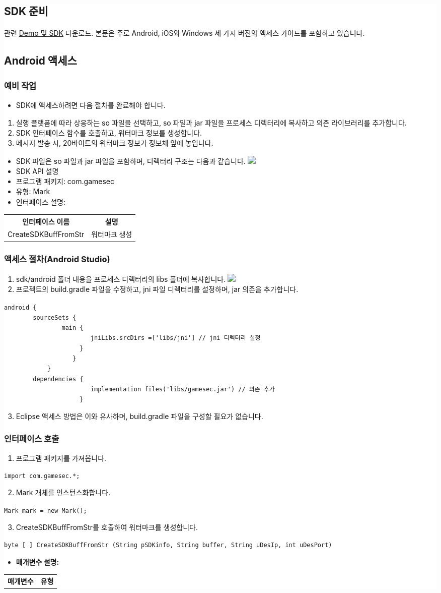 ## SDK 준비
관련 [Demo 및 SDK](https://main.qcloudimg.com/raw/5ef28eba111891591f576dbbbaed601c.zip) 다운로드. 본문은 주로 Android, iOS와 Windows 세 가지 버전의 액세스 가이드를 포함하고 있습니다.

## Android 액세스
### 예비 작업
- SDK에 액세스하려면 다음 절차를 완료해야 합니다.
 1. 실행 플랫폼에 따라 상응하는 so 파일을 선택하고, so 파일과 jar 파일을 프로세스 디렉터리에 복사하고 의존 라이브러리를 추가합니다.
 2. SDK 인터페이스 함수를 호출하고, 워터마크 정보를 생성합니다.
 3. 메시지 발송 시, 20바이트의 워터마크 정보가 정보체 앞에 놓입니다.
- SDK 파일은 so 파일과 jar 파일을 포함하며, 디렉터리 구조는 다음과 같습니다.
![](https://main.qcloudimg.com/raw/917fa4204160a4def749d5c71a98f810.png)
- SDK API 설명
 - 프로그램 패키지: com.gamesec
 - 유형: Mark
- 인터페이스 설명: 
<table>
<tbody>
<tr>
<th>인터페이스 이름</th>
<th>설명</th></tr>
<tr>
<td>CreateSDKBuffFromStr</td>
<td>워터마크 생성</td></tr></tbody></table>

### 액세스 절차(Android Studio)
1. sdk/android 폴더 내용을 프로세스 디렉터리의 libs 폴더에 복사합니다.
 ![](https://main.qcloudimg.com/raw/10957eeaba136e56d53528d4cedc4001.png)
2. 프로젝트의 build.gradle 파일을 수정하고, jni 파일 디렉터리를 설정하며, jar 의존을 추가합니다.
```
android {
		sourceSets {
				main {
						jniLibs.srcDirs =['libs/jni'] // jni 디렉터리 설정
					 }
				   }
			}
		dependencies {
						implementation files('libs/gamesec.jar') // 의존 추가
				     }
```
3. Eclipse 액세스 방법은 이와 유사하며, build.gradle 파일을 구성할 필요가 없습니다.

### 인터페이스 호출
1. 프로그램 패키지를 가져옵니다.
```
import com.gamesec.*;
```
2. Mark 개체를 인스턴스화합니다.
```
Mark mark = new Mark();
```
3. CreateSDKBuffFromStr를 호출하여 워터마크를 생성합니다.
```
byte [ ] CreateSDKBuffFromStr (String pSDKinfo, String buffer, String uDesIp, int uDesPort)
```
 - **매개변수 설명:**
<table>
<tr>
<th>매개변수</th>
<th>유형</th>
